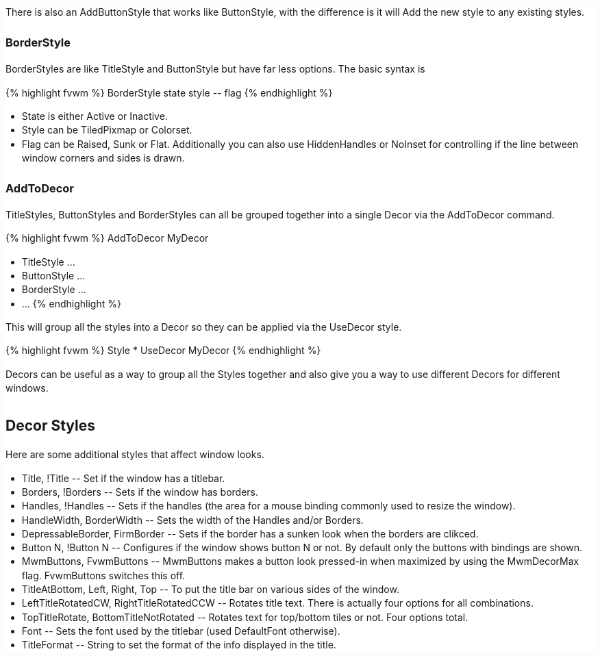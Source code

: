 There is also an AddButtonStyle that works like ButtonStyle, with the
difference is it will Add the new style to any existing styles.
  
### BorderStyle

BorderStyles are like TitleStyle and ButtonStyle but have far less options.
The basic syntax is

{% highlight fvwm %}
BorderStyle state style -- flag
{% endhighlight %}

+ State is either Active or Inactive.
+ Style can be TiledPixmap or Colorset.
+ Flag can be Raised, Sunk or Flat. Additionally you can also use
  HiddenHandles or NoInset for controlling if the line between window
  corners and sides is drawn. 

### AddToDecor

TitleStyles, ButtonStyles and BorderStyles can all be grouped together
into a single Decor via the AddToDecor command.

{% highlight fvwm %}
AddToDecor MyDecor
+ TitleStyle ...
+ ButtonStyle ...
+ BorderStyle ...
+ ...
{% endhighlight %}

This will group all the styles into a Decor so they can be applied
via the UseDecor style.

{% highlight fvwm %}
Style * UseDecor MyDecor
{% endhighlight %}

Decors can be useful as a way to group all the Styles together and also
give you a way to use different Decors for different windows.

## Decor Styles

Here are some additional styles that affect window looks.

+ Title, !Title -- Set if the window has a titlebar.
+ Borders, !Borders -- Sets if the window has borders.
+ Handles, !Handles -- Sets if the handles (the area for a mouse binding
  commonly used to resize the window).
+ HandleWidth, BorderWidth -- Sets the width of the Handles and/or Borders.
+ DepressableBorder, FirmBorder -- Sets if the border has a sunken look
  when the borders are clikced.
+ Button N, !Button N -- Configures if the window shows button N or not.
  By default only the buttons with bindings are shown.
+ MwmButtons, FvwmButtons -- MwmButtons makes a button look pressed-in when
  maximized by using the MwmDecorMax flag. FvwmButtons switches this off.
+ TitleAtBottom, Left, Right, Top -- To put the title bar on various sides
  of the window.
+ LeftTitleRotatedCW, RightTitleRotatedCCW -- Rotates title text. There is actually
  four options for all combinations.
+ TopTitleRotate, BottomTitleNotRotated -- Rotates text for top/bottom tiles or not.
  Four options total.
+ Font -- Sets the font used by the titlebar (used DefaultFont otherwise).
+ TitleFormat -- String to set the format of the info displayed in the title.
